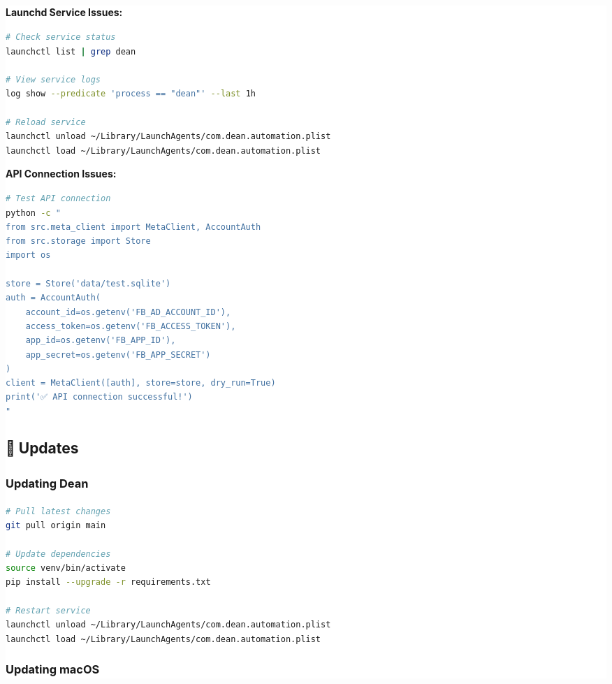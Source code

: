 **Launchd Service Issues:**
```bash
# Check service status
launchctl list | grep dean

# View service logs
log show --predicate 'process == "dean"' --last 1h

# Reload service
launchctl unload ~/Library/LaunchAgents/com.dean.automation.plist
launchctl load ~/Library/LaunchAgents/com.dean.automation.plist
```

**API Connection Issues:**
```bash
# Test API connection
python -c "
from src.meta_client import MetaClient, AccountAuth
from src.storage import Store
import os

store = Store('data/test.sqlite')
auth = AccountAuth(
    account_id=os.getenv('FB_AD_ACCOUNT_ID'),
    access_token=os.getenv('FB_ACCESS_TOKEN'),
    app_id=os.getenv('FB_APP_ID'),
    app_secret=os.getenv('FB_APP_SECRET')
)
client = MetaClient([auth], store=store, dry_run=True)
print('✅ API connection successful!')
"
```

## 🔄 Updates

### Updating Dean

```bash
# Pull latest changes
git pull origin main

# Update dependencies
source venv/bin/activate
pip install --upgrade -r requirements.txt

# Restart service
launchctl unload ~/Library/LaunchAgents/com.dean.automation.plist
launchctl load ~/Library/LaunchAgents/com.dean.automation.plist
```

### Updating macOS
